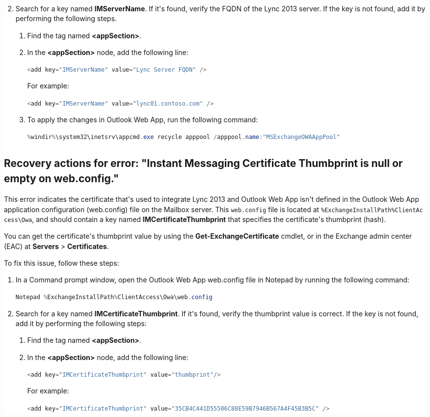 2. Search for a key named **IMServerName**. If it's found, verify the FQDN of the Lync 2013 server. If the key is not found, add it by performing the following steps.

   1. Find the tag named **\<appSection\>**.

   2. In the **\<appSection\>** node, add the following line:

      ```powershell
      <add key="IMServerName" value="Lync Server FQDN" />
      ```

      For example:

      ```powershell
      <add key="IMServerName" value="lync01.contoso.com" />
      ```

   3. To apply the changes in Outlook Web App, run the following command:

      ```powershell
      %windir%\system32\inetsrv\appcmd.exe recycle apppool /apppool.name:"MSExchangeOWAAppPool"
      ```

## Recovery actions for error: "Instant Messaging Certificate Thumbprint is null or empty on web.config."

This error indicates the certificate that's used to integrate Lync 2013 and Outlook Web App isn't defined in the Outlook Web App application configuration (web.config) file on the Mailbox server. This `web.config` file is located at `%ExchangeInstallPath%ClientAccess\Owa`, and should contain a key named **IMCertificateThumbprint** that specifies the certificate's thumbprint (hash).

You can get the certificate's thumbprint value by using the **Get-ExchangeCertificate** cmdlet, or in the Exchange admin center (EAC) at **Servers** \> **Certificates**.

To fix this issue, follow these steps:

1. In a Command prompt window, open the Outlook Web App web.config file in Notepad by running the following command:

   ```powershell
   Notepad %ExchangeInstallPath%ClientAccess\Owa\web.config
   ```

2. Search for a key named **IMCertificateThumbprint**. If it's found, verify the thumbprint value is correct. If the key is not found, add it by performing the following steps:

   1. Find the tag named **\<appSection\>**.

   2. In the **\<appSection\>** node, add the following line:

      ```powershell
      <add key="IMCertificateThumbprint" value="thumbprint"/>
      ```

      For example:

      ```powershell
      <add key="IMCertificateThumbprint" value="35CB4C441D55506C88E59B7946B567A4F45B3B5C" />
      ```
